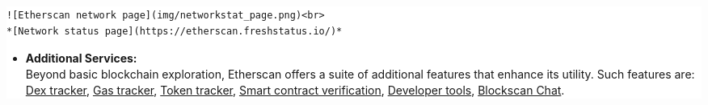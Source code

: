 	![Etherscan network page](img/networkstat_page.png)<br>
	*[Network status page](https://etherscan.freshstatus.io/)*

- **Additional Services:**<br>
	Beyond basic blockchain exploration, Etherscan offers a suite of additional features that enhance its utility. Such features are: [Dex tracker](https://etherscan.io/dex), [Gas tracker](https://etherscan.io/gastracker), [Token tracker](https://etherscan.io/tokens), [Smart contract verification](https://etherscan.io/verifyContract), [Developer tools](https://etherscan.io/directory/Others/Tools), [Blockscan Chat](https://chat.blockscan.com/).

